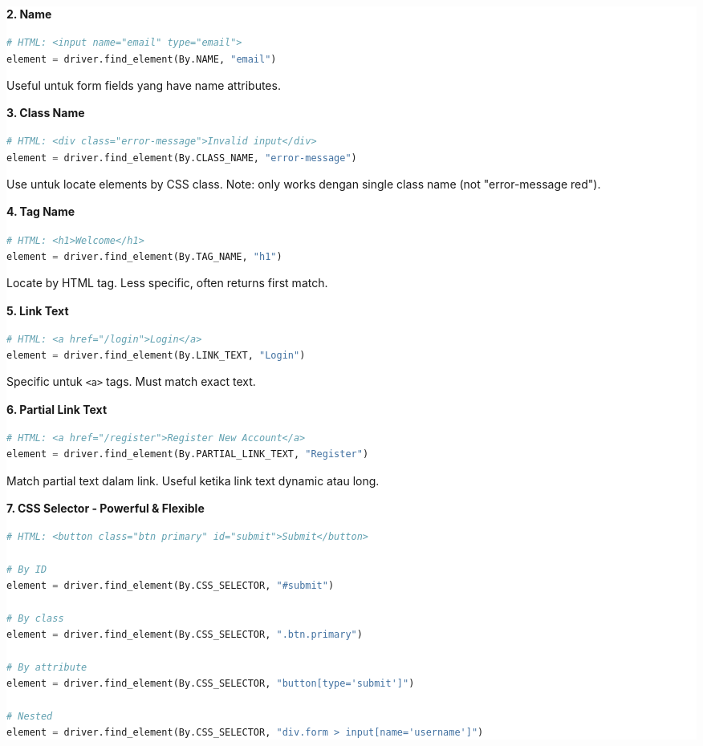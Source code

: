 **2. Name**
```python
# HTML: <input name="email" type="email">
element = driver.find_element(By.NAME, "email")
```

Useful untuk form fields yang have name attributes.

**3. Class Name**
```python
# HTML: <div class="error-message">Invalid input</div>
element = driver.find_element(By.CLASS_NAME, "error-message")
```

Use untuk locate elements by CSS class. Note: only works dengan single class name (not "error-message red").

**4. Tag Name**
```python
# HTML: <h1>Welcome</h1>
element = driver.find_element(By.TAG_NAME, "h1")
```

Locate by HTML tag. Less specific, often returns first match.

**5. Link Text**
```python
# HTML: <a href="/login">Login</a>
element = driver.find_element(By.LINK_TEXT, "Login")
```

Specific untuk `<a>` tags. Must match exact text.

**6. Partial Link Text**
```python
# HTML: <a href="/register">Register New Account</a>
element = driver.find_element(By.PARTIAL_LINK_TEXT, "Register")
```

Match partial text dalam link. Useful ketika link text dynamic atau long.

**7. CSS Selector - Powerful & Flexible**
```python
# HTML: <button class="btn primary" id="submit">Submit</button>

# By ID
element = driver.find_element(By.CSS_SELECTOR, "#submit")

# By class
element = driver.find_element(By.CSS_SELECTOR, ".btn.primary")

# By attribute
element = driver.find_element(By.CSS_SELECTOR, "button[type='submit']")

# Nested
element = driver.find_element(By.CSS_SELECTOR, "div.form > input[name='username']")
```
